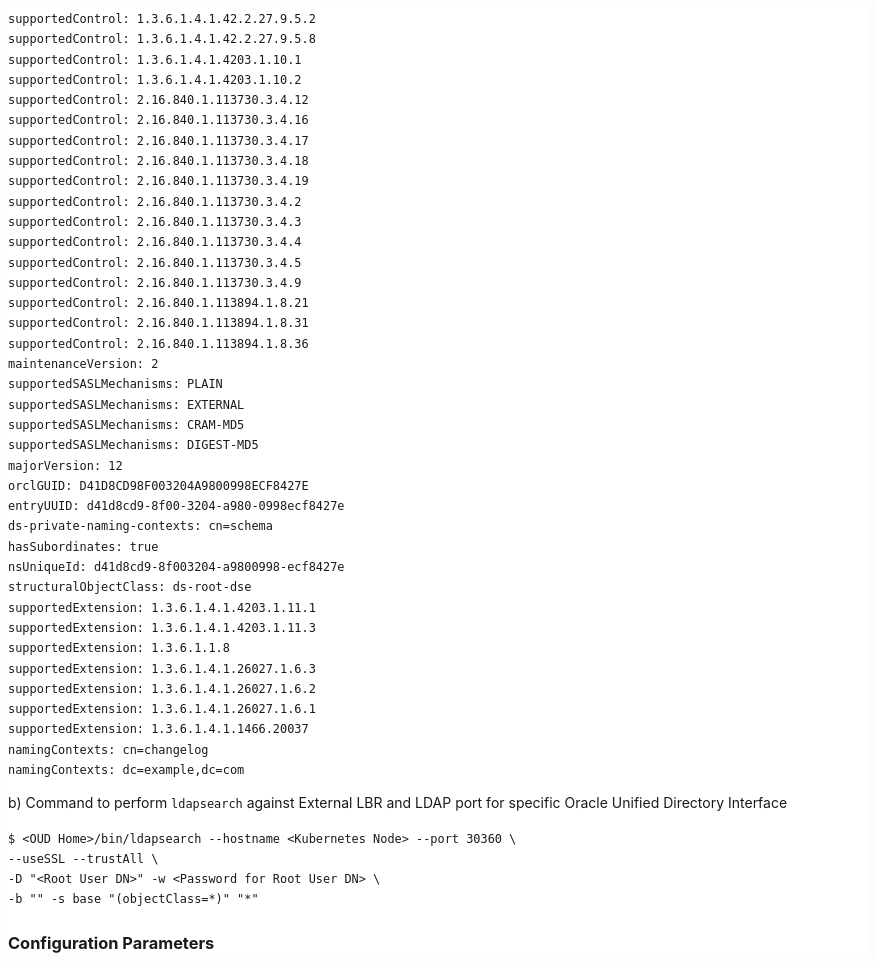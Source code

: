 ```ldif
supportedControl: 1.3.6.1.4.1.42.2.27.9.5.2
supportedControl: 1.3.6.1.4.1.42.2.27.9.5.8
supportedControl: 1.3.6.1.4.1.4203.1.10.1
supportedControl: 1.3.6.1.4.1.4203.1.10.2
supportedControl: 2.16.840.1.113730.3.4.12
supportedControl: 2.16.840.1.113730.3.4.16
supportedControl: 2.16.840.1.113730.3.4.17
supportedControl: 2.16.840.1.113730.3.4.18
supportedControl: 2.16.840.1.113730.3.4.19
supportedControl: 2.16.840.1.113730.3.4.2
supportedControl: 2.16.840.1.113730.3.4.3
supportedControl: 2.16.840.1.113730.3.4.4
supportedControl: 2.16.840.1.113730.3.4.5
supportedControl: 2.16.840.1.113730.3.4.9
supportedControl: 2.16.840.1.113894.1.8.21
supportedControl: 2.16.840.1.113894.1.8.31
supportedControl: 2.16.840.1.113894.1.8.36
maintenanceVersion: 2
supportedSASLMechanisms: PLAIN
supportedSASLMechanisms: EXTERNAL
supportedSASLMechanisms: CRAM-MD5
supportedSASLMechanisms: DIGEST-MD5
majorVersion: 12
orclGUID: D41D8CD98F003204A9800998ECF8427E
entryUUID: d41d8cd9-8f00-3204-a980-0998ecf8427e
ds-private-naming-contexts: cn=schema
hasSubordinates: true
nsUniqueId: d41d8cd9-8f003204-a9800998-ecf8427e
structuralObjectClass: ds-root-dse
supportedExtension: 1.3.6.1.4.1.4203.1.11.1
supportedExtension: 1.3.6.1.4.1.4203.1.11.3
supportedExtension: 1.3.6.1.1.8
supportedExtension: 1.3.6.1.4.1.26027.1.6.3
supportedExtension: 1.3.6.1.4.1.26027.1.6.2
supportedExtension: 1.3.6.1.4.1.26027.1.6.1
supportedExtension: 1.3.6.1.4.1.1466.20037
namingContexts: cn=changelog
namingContexts: dc=example,dc=com
```

b) Command to perform `ldapsearch` against External LBR and LDAP port for specific Oracle Unified Directory Interface

```
$ <OUD Home>/bin/ldapsearch --hostname <Kubernetes Node> --port 30360 \
--useSSL --trustAll \
-D "<Root User DN>" -w <Password for Root User DN> \
-b "" -s base "(objectClass=*)" "*"
```

### Configuration Parameters
